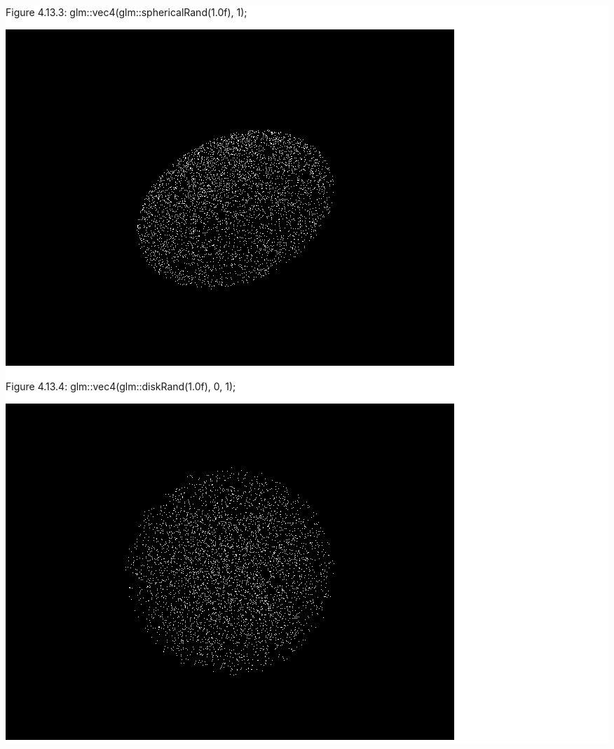 Figure 4.13.3: glm::vec4(glm::sphericalRand(1.0f), 1);

![](/doc/manual/random-diskrand.png)

Figure 4.13.4: glm::vec4(glm::diskRand(1.0f), 0, 1);

![](/doc/manual/random-ballrand.png)
